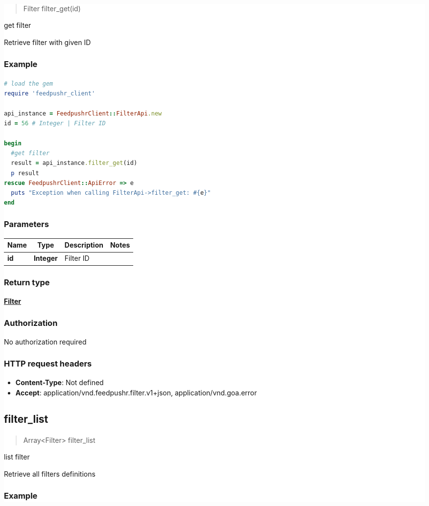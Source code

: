 > Filter filter_get(id)

get filter

Retrieve filter with given ID

### Example

```ruby
# load the gem
require 'feedpushr_client'

api_instance = FeedpushrClient::FilterApi.new
id = 56 # Integer | Filter ID

begin
  #get filter
  result = api_instance.filter_get(id)
  p result
rescue FeedpushrClient::ApiError => e
  puts "Exception when calling FilterApi->filter_get: #{e}"
end
```

### Parameters


Name | Type | Description  | Notes
------------- | ------------- | ------------- | -------------
 **id** | **Integer**| Filter ID | 

### Return type

[**Filter**](Filter.md)

### Authorization

No authorization required

### HTTP request headers

- **Content-Type**: Not defined
- **Accept**: application/vnd.feedpushr.filter.v1+json, application/vnd.goa.error


## filter_list

> Array&lt;Filter&gt; filter_list

list filter

Retrieve all filters definitions

### Example
